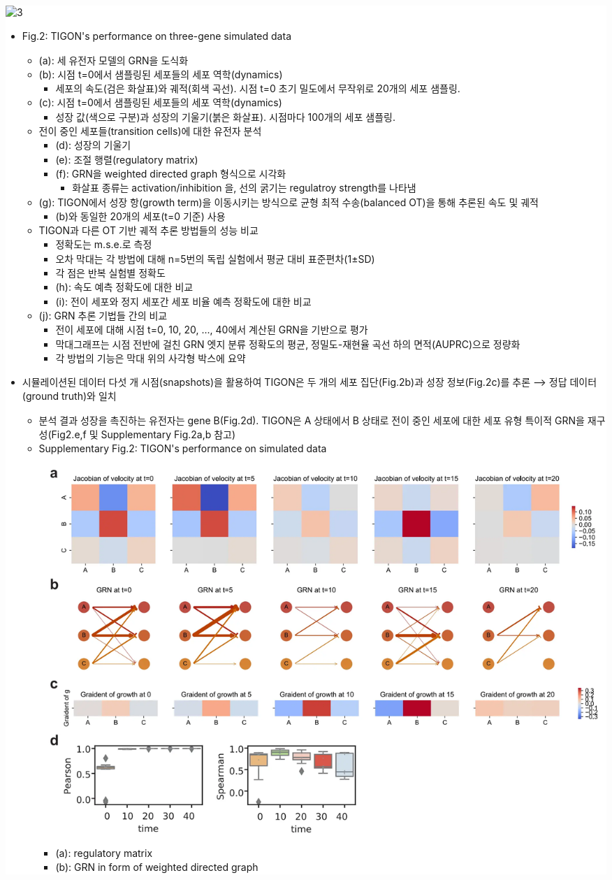 <img src="https://media.springernature.com/full/springer-static/image/art%3A10.1038%2Fs42256-023-00763-w/MediaObjects/42256_2023_763_Fig2_HTML.png?as=webp" alt="3" width="100%" height="100%"/>  

- Fig.2: TIGON's performance on three-gene simulated data
    - (a): 세 유전자 모델의 GRN을 도식화
    - (b): 시점 t=0에서 샘플링된 세포들의 세포 역학(dynamics) 
        - 세포의 속도(검은 화살표)와 궤적(회색 곡선). 시점 t=0 초기 밀도에서 무작위로 20개의 세포 샘플링.
    - (c): 시점 t=0에서 샘플링된 세포들의 세포 역학(dynamics)  
        - 성장 값(색으로 구분)과 성장의 기울기(붉은 화살표). 시점마다 100개의 세포 샘플링. 
    - 전이 중인 세포들(transition cells)에 대한 유전자 분석
        - (d): 성장의 기울기
        - (e): 조절 행렬(regulatory matrix)
        - (f): GRN을 weighted directed graph 형식으로 시각화
            - 화살표 종류는 activation/inhibition 을, 선의 굵기는 regulatroy strength를 나타냄
    - (g): TIGON에서 성장 항(growth term)을 이동시키는 방식으로 균형 최적 수송(balanced OT)을 통해 추론된 속도 및 궤적
        - (b)와 동일한 20개의 세포(t=0 기준) 사용
    - TIGON과 다른 OT 기반 궤적 추론 방법들의 성능 비교
        - 정확도는 m.s.e.로 측정
        - 오차 막대는 각 방법에 대해 n=5번의 독립 실험에서 평균 대비 표준편차(1±SD)
        - 각 점은 반복 실험별 정확도
        - (h): 속도 예측 정확도에 대한 비교
        - (i): 전이 세포와 정지 세포간 세포 비율 예측 정확도에 대한 비교
    - (j): GRN 추론 기법들 간의 비교
        - 전이 세포에 대해 시점 t=0, 10, 20, ..., 40에서 계산된 GRN을 기반으로 평가
        - 막대그래프는 시점 전반에 걸친 GRN 엣지 분류 정확도의 평균, 정밀도-재현율 곡선 하의 면적(AUPRC)으로 정량화
        - 각 방법의 기능은 막대 위의 사각형 박스에 요약

- 시뮬레이션된 데이터 다섯 개 시점(snapshots)을 활용하여 TIGON은 두 개의 세포 집단(Fig.2b)과 성장 정보(Fig.2c)를 추론 ⟶ 정답 데이터(ground truth)와 일치
    - 분석 결과 성장을 촉진하는 유전자는 gene B(Fig.2d). TIGON은 A 상태에서 B 상태로 전이 중인 세포에 대한 세포 유형 특이적 GRN을 재구성(Fig2.e,f 및 Supplementary Fig.2a,b 참고)
    - Supplementary Fig.2: TIGON's performance on simulated data
        <img src="assets/img/post/tigon_sup_fig2.webp" alt="4" width="100%" height="100%"/>
        - (a): regulatory matrix
        - (b): GRN in form of weighted directed graph